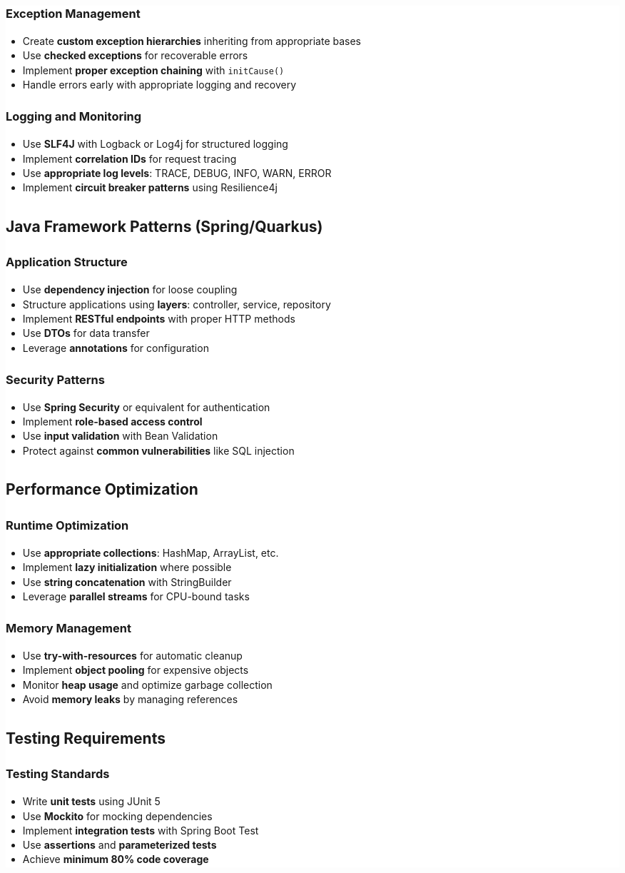 ### Exception Management
- Create **custom exception hierarchies** inheriting from appropriate bases
- Use **checked exceptions** for recoverable errors
- Implement **proper exception chaining** with `initCause()`
- Handle errors early with appropriate logging and recovery

### Logging and Monitoring
- Use **SLF4J** with Logback or Log4j for structured logging
- Implement **correlation IDs** for request tracing
- Use **appropriate log levels**: TRACE, DEBUG, INFO, WARN, ERROR
- Implement **circuit breaker patterns** using Resilience4j

## Java Framework Patterns (Spring/Quarkus)

### Application Structure
- Use **dependency injection** for loose coupling
- Structure applications using **layers**: controller, service, repository
- Implement **RESTful endpoints** with proper HTTP methods
- Use **DTOs** for data transfer
- Leverage **annotations** for configuration

### Security Patterns
- Use **Spring Security** or equivalent for authentication
- Implement **role-based access control**
- Use **input validation** with Bean Validation
- Protect against **common vulnerabilities** like SQL injection

## Performance Optimization

### Runtime Optimization
- Use **appropriate collections**: HashMap, ArrayList, etc.
- Implement **lazy initialization** where possible
- Use **string concatenation** with StringBuilder
- Leverage **parallel streams** for CPU-bound tasks

### Memory Management
- Use **try-with-resources** for automatic cleanup
- Implement **object pooling** for expensive objects
- Monitor **heap usage** and optimize garbage collection
- Avoid **memory leaks** by managing references

## Testing Requirements

### Testing Standards
- Write **unit tests** using JUnit 5
- Use **Mockito** for mocking dependencies
- Implement **integration tests** with Spring Boot Test
- Use **assertions** and **parameterized tests**
- Achieve **minimum 80% code coverage**

